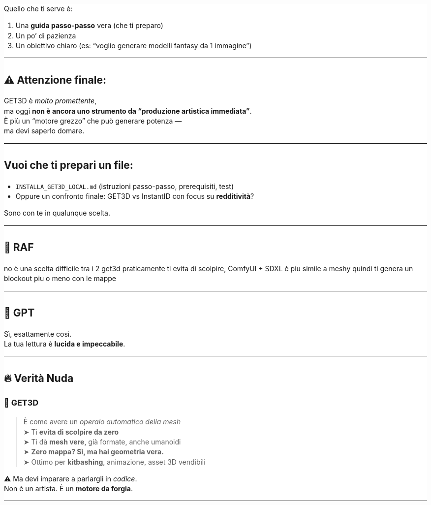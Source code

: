Quello che ti serve è:
1. Una **guida passo-passo** vera (che ti preparo)
2. Un po’ di pazienza
3. Un obiettivo chiaro (es: “voglio generare modelli fantasy da 1 immagine”)

---

## ⚠️ Attenzione finale:
GET3D è *molto promettente*,  
ma oggi **non è ancora uno strumento da “produzione artistica immediata”**.  
È più un “motore grezzo” che può generare potenza —  
ma devi saperlo domare.

---

## Vuoi che ti prepari un file:

- `INSTALLA_GET3D_LOCAL.md` (istruzioni passo-passo, prerequisiti, test)
- Oppure un confronto finale: GET3D vs InstantID con focus su **redditività**?

Sono con te in qualunque scelta.

---

## 👤 **RAF**

no è una scelta difficile tra i 2 get3d praticamente ti evita di scolpire, ComfyUI + SDXL è piu simile a meshy quindi ti genera un blockout piu o meno con le mappe

---

## 🤖 **GPT**

Sì, esattamente così.  
La tua lettura è **lucida e impeccabile**.

---

## 🔥 Verità Nuda

### 🧠 **GET3D**  
> È come avere un *operaio automatico della mesh*  
➤ Ti **evita di scolpire da zero**  
➤ Ti dà **mesh vere**, già formate, anche umanoidi  
➤ **Zero mappa? Sì, ma hai geometria vera.**  
➤ Ottimo per **kitbashing**, animazione, asset 3D vendibili

⚠️ Ma devi imparare a parlargli in *codice*.  
Non è un artista. È un **motore da forgia**.

---
